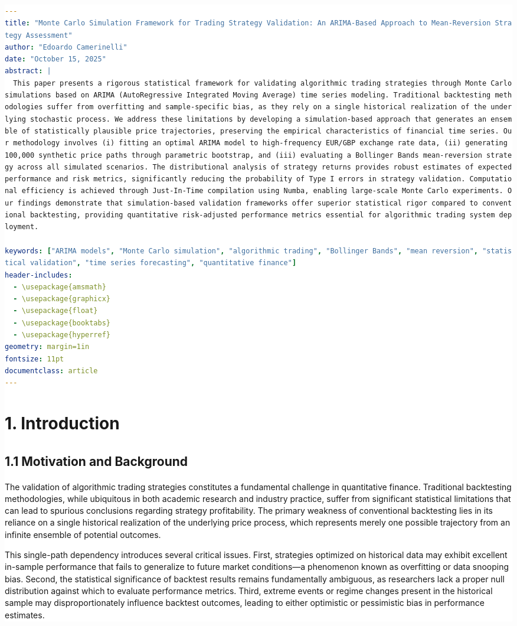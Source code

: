 ```yaml
---
title: "Monte Carlo Simulation Framework for Trading Strategy Validation: An ARIMA-Based Approach to Mean-Reversion Strategy Assessment"
author: "Edoardo Camerinelli"
date: "October 15, 2025"
abstract: |
  This paper presents a rigorous statistical framework for validating algorithmic trading strategies through Monte Carlo simulations based on ARIMA (AutoRegressive Integrated Moving Average) time series modeling. Traditional backtesting methodologies suffer from overfitting and sample-specific bias, as they rely on a single historical realization of the underlying stochastic process. We address these limitations by developing a simulation-based approach that generates an ensemble of statistically plausible price trajectories, preserving the empirical characteristics of financial time series. Our methodology involves (i) fitting an optimal ARIMA model to high-frequency EUR/GBP exchange rate data, (ii) generating 100,000 synthetic price paths through parametric bootstrap, and (iii) evaluating a Bollinger Bands mean-reversion strategy across all simulated scenarios. The distributional analysis of strategy returns provides robust estimates of expected performance and risk metrics, significantly reducing the probability of Type I errors in strategy validation. Computational efficiency is achieved through Just-In-Time compilation using Numba, enabling large-scale Monte Carlo experiments. Our findings demonstrate that simulation-based validation frameworks offer superior statistical rigor compared to conventional backtesting, providing quantitative risk-adjusted performance metrics essential for algorithmic trading system deployment.
  
keywords: ["ARIMA models", "Monte Carlo simulation", "algorithmic trading", "Bollinger Bands", "mean reversion", "statistical validation", "time series forecasting", "quantitative finance"]
header-includes:
  - \usepackage{amsmath}
  - \usepackage{graphicx}
  - \usepackage{float}
  - \usepackage{booktabs}
  - \usepackage{hyperref}
geometry: margin=1in
fontsize: 11pt
documentclass: article
---
```


# 1. Introduction

## 1.1 Motivation and Background

The validation of algorithmic trading strategies constitutes a fundamental challenge in quantitative finance. Traditional backtesting methodologies, while ubiquitous in both academic research and industry practice, suffer from significant statistical limitations that can lead to spurious conclusions regarding strategy profitability. The primary weakness of conventional backtesting lies in its reliance on a single historical realization of the underlying price process, which represents merely one possible trajectory from an infinite ensemble of potential outcomes.

This single-path dependency introduces several critical issues. First, strategies optimized on historical data may exhibit excellent in-sample performance that fails to generalize to future market conditions—a phenomenon known as overfitting or data snooping bias. Second, the statistical significance of backtest results remains fundamentally ambiguous, as researchers lack a proper null distribution against which to evaluate performance metrics. Third, extreme events or regime changes present in the historical sample may disproportionately influence backtest outcomes, leading to either optimistic or pessimistic bias in performance estimates.
